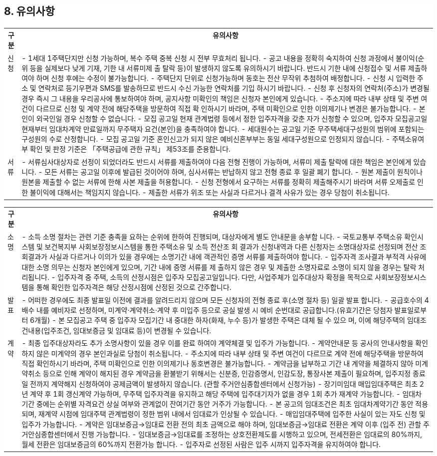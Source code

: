 
## 8. 유의사항


<table>
<tr>
<th>구분</th>
<th>유의사항</th>
</tr>
<tr>
<td>신청</td>
<td>- 1세대 1주택단지만 신청 가능하며, 복수 주택 중복 신청 시 전부 무효처리 됩니다. - 공고 내용을 정확히 숙지하여 신청 과정에서 불이익(순위 등을 실제보다 낮게 기재, 기한 내 서류미제 출 탈락 등)이 발생하지 않도록 유의하시기 바랍니다. 반드시 기한 내에 신청접수 및 서류 제출하여야 하며 신청 후에는 수정이 불가능합니다. - 주택단지 단위로 신청가능하며 동호는 전산 무작위 추첨하여 배정합니다. - 신청 시 입력한 주소 및 연락처로 등기우편과 SMS를 발송하므로 반드시 수신 가능한 연락처를 기입 하시기 바랍니다. - 신청 후 신청자의 연락처(주소)가 변경될 경우 즉시 그 내용을 우리공사에 통보하여야 하며, 공지사항 미확인의 책임은 신청자 본인에게 있습니다. - 주소지에 따라 내부 상태 및 주변 여건이 다르므로 신청 및 계약 전에 해당주택을 방문하여 직접 확 인하시기 바라며, 주택 미확인으로 인한 이의제기나 변경은 불가능합니다. - 본인이 외국인일 경우 신청할 수 없습니다. - 모집 공고일 현재 관계법령 등에서 정한 입주자격을 갖춘 자가 신청할 수 있으며, 입주자 모집공고일 현재부터 임대차계약 만료일까지 무주택자 요건(본인)을 충족하여야 합니다. - 세대원수는 공고일 기준 무주택세대구성원의 범위에 포함되는 구성원의 수로 산정합니다. - 모집 공고일 기준 혼인신고가 되지 않은 예비신혼부부는 동일 세대구성원으로 인정되지 않습니다. - 주택소유여부 확인 및 판정 기준은 「주택공급에 관한 규칙」 제53조를 준용합니다.</td>
</tr>
<tr>
<td>서류</td>
<td>- 서류심사대상자로 선정이 되었더라도 반드시 서류를 제출하여야 다음 전형 진행이 가능하며, 서류미 제출 탈락에 대한 책임은 본인에게 있습니다. - 모든 서류는 공고일 이후에 발급된 것이어야 하며, 심사서류는 반납하지 않고 전형 종료 후 일괄 폐기 합니다. - 원본 제출이 원칙이나 원본을 제출할 수 없는 서류에 한해 사본 제출을 허용합니다. - 신청 전형에서 요구하는 서류를 정확히 제출해주시기 바라며 서류 오제출로 인한 불이익에 대해서는 책임지지 않습니다. - 제출한 서류가 위조 또는 사실과 다르거나 결격 사유가 있는 경우 당첨이 취소됩니다.</td>
</tr>
</table>







<table>
<tr>
<th>구분</th>
<th>유의사항</th>
</tr>
<tr>
<td>소명</td>
<td>- 소득 소명 절차는 관련 기준 충족을 요하는 순위에 한하여 진행되며, 대상자에게 별도 안내문을 송부합 니다. - 국토교통부 주택소유 확인시스템 및 보건복지부 사회보장정보시스템을 통한 주택소유 및 소득 전산조 회 결과가 신청내역과 다른 신청자는 소명대상자로 선정되며 전산 조회결과가 사실과 다르거나 이의가 있을 경우에는 소명기간 내에 객관적인 증명 서류를 제출하여야 합니다. - 입주자격 조사결과 부적격 사유에 대한 소명 의무는 신청자 본인에게 있으며, 기간 내에 증명 서류를 제 출하지 않은 경우 및 제출한 소명자료로 소명이 되지 않을 경우는 탈락 처리됩니다. - 입주자격 중 주택, 소득의 산정시점은 입주자 모집공고일입니다. 다만, 사업주체가 입주대상자 확정을 목적으로 사회보장정보시스템을 통해 확인한 입주자격은 해당 산정시점에 산정된 것으로 간주합니다.</td>
</tr>
<tr>
<td>발표</td>
<td>- 어떠한 경우에도 최종 발표일 이전에 결과를 알려드리지 않으며 모든 신청자의 전형 종료 후(소명 절차 등) 일괄 발표 합니다. - 공급호수의 4배수 내를 예비자로 선정하며, 미계약·계약취소·계약 후 미입주 등으로 공실 발생 시 예비 순번대로 공급합니다.(유효기간은 당첨자 발표일로부터 6개월) - 본 모집공고 주택 중 입주자 모집기간 내 중대한 하자(화재, 누수 등)가 발생한 주택은 대체 될 수 있으 며, 이에 해당주택의 임대조건내용(입주조건, 임대보증금 및 임대료 등)이 변경될 수 있습니다.</td>
</tr>
<tr>
<td>계 약</td>
<td>- 최종 입주대상자라도 추가 소명사항이 있을 경우 이를 완료 하여야 계약체결 및 입주가 가능합니다. - 계약안내문 등 공사의 안내사항을 확인하지 않은 미계약의 경우 본인과실로 당첨이 취소됩니다. - 주소지에 따라 내부 상태 및 주변 여건이 다르므로 계약 전에 해당주택을 방문하여 직접 확인하시기 바라며, 주택 미확인으로 인한 이의제기나 동호변경은 불가능합니다. - 계약금을 납부하고 기간 내 계약을 체결하지 않아 미계약취소 등으로 인해 계약이 해지된 경우 계약금을 환불받기 위해서는 신분증, 인감증명서, 인감도장, 통장사본 제출이 필요하며, 입주지정 종료일 전까지 계약해지 신청하여야 공제금액이 발생하지 않습니다. (관할 주거안심종합센터에서 신청가능) - 장기미임대 매입임대주택은 최초 2년 계약 후 1회 갱신계약 가능하며, 무주택 입주자격을 유지하고 해당 주택에 입주대기자가 없을 경우 1회 추가 재계약 가능합니다. - 임대차 기간 중에는 순위별 자격요건 상실 여부와 관계없이 잔여기간 동안 거주가 가능합니다. - 본 공고의 임대조건은 최초 임대차계약기간 동안 적용되며, 재계약 시점에 임대주택 관계법령이 정한 범위 내에서 임대료가 인상될 수 있습니다. - 매입임대주택에 입주한 사실이 있는 자도 신청 및 입주가 가능합니다. - 계약은 임대보증금→임대료 전환 전의 최초 금액으로 해야 하며, 임대보증금→임대료 전환은 계약 이후 (입주 전) 관할 주거안심종합센터에서 진행 가능합니다. - 임대보증금→임대료를 조정하는 상호전환제도를 시행하고 있으며, 전세전환은 임대료의 80%까지, 월세 전환은 임대보증금의 60%까지 전환가능 합니다. - 입주자로 선정된 사람은 입주 시까지 입주자격을 유지하여야 합니다.</td>
</tr>
<tr>